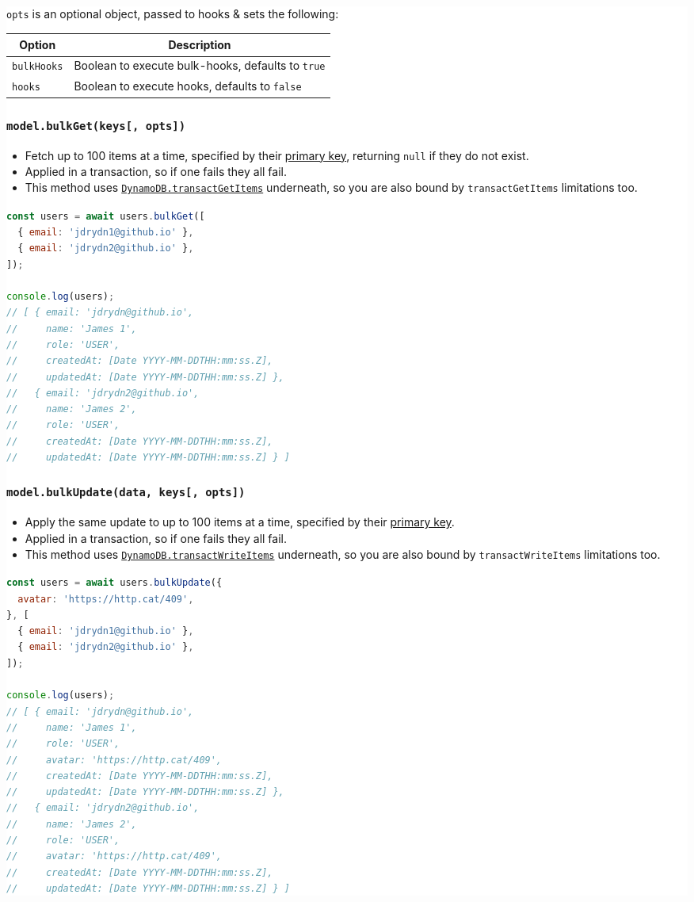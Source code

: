 `opts` is an optional object, passed to hooks & sets the following:

Option | Description
---- | ----
`bulkHooks` | Boolean to execute bulk-hooks, defaults to `true`
`hooks` | Boolean to execute hooks, defaults to `false`

### `model.bulkGet(keys[, opts])`

- Fetch up to 100 items at a time, specified by their [primary key](./Writing-Models.md#primary-index), returning `null` if they do not exist.
- Applied in a transaction, so if one fails they all fail.
- This method uses [`DynamoDB.transactGetItems`](https://docs.aws.amazon.com/AWSJavaScriptSDK/latest/AWS/DynamoDB.html#transactGetItems-property) underneath, so you are also bound by `transactGetItems` limitations too.

```js
const users = await users.bulkGet([
  { email: 'jdrydn1@github.io' },
  { email: 'jdrydn2@github.io' },
]);

console.log(users);
// [ { email: 'jdrydn@github.io',
//     name: 'James 1',
//     role: 'USER',
//     createdAt: [Date YYYY-MM-DDTHH:mm:ss.Z],
//     updatedAt: [Date YYYY-MM-DDTHH:mm:ss.Z] },
//   { email: 'jdrydn2@github.io',
//     name: 'James 2',
//     role: 'USER',
//     createdAt: [Date YYYY-MM-DDTHH:mm:ss.Z],
//     updatedAt: [Date YYYY-MM-DDTHH:mm:ss.Z] } ]
```

### `model.bulkUpdate(data, keys[, opts])`

- Apply the same update to up to 100 items at a time, specified by their [primary key](./Writing-Models.md#primary-index).
- Applied in a transaction, so if one fails they all fail.
- This method uses [`DynamoDB.transactWriteItems`](https://docs.aws.amazon.com/AWSJavaScriptSDK/latest/AWS/DynamoDB.html#transactWriteItems-property) underneath, so you are also bound by `transactWriteItems` limitations too.

```js
const users = await users.bulkUpdate({
  avatar: 'https://http.cat/409',
}, [
  { email: 'jdrydn1@github.io' },
  { email: 'jdrydn2@github.io' },
]);

console.log(users);
// [ { email: 'jdrydn@github.io',
//     name: 'James 1',
//     role: 'USER',
//     avatar: 'https://http.cat/409',
//     createdAt: [Date YYYY-MM-DDTHH:mm:ss.Z],
//     updatedAt: [Date YYYY-MM-DDTHH:mm:ss.Z] },
//   { email: 'jdrydn2@github.io',
//     name: 'James 2',
//     role: 'USER',
//     avatar: 'https://http.cat/409',
//     createdAt: [Date YYYY-MM-DDTHH:mm:ss.Z],
//     updatedAt: [Date YYYY-MM-DDTHH:mm:ss.Z] } ]
```
